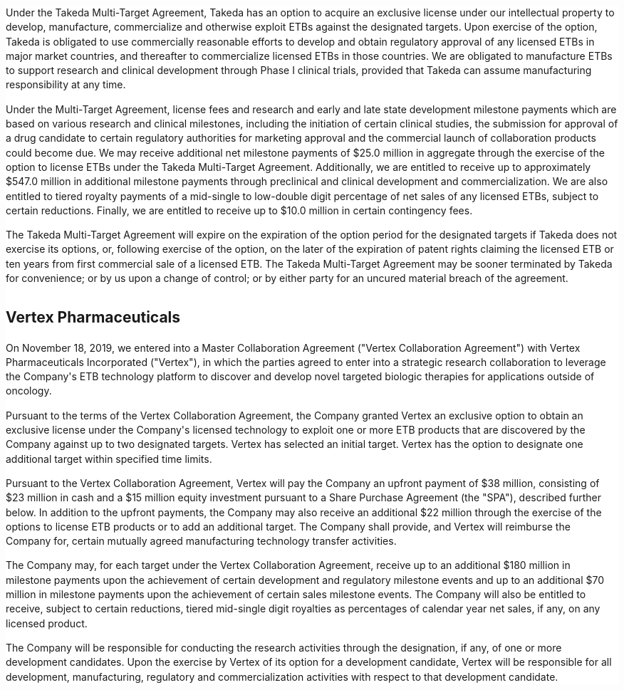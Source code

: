 Under the Takeda Multi-Target Agreement, Takeda has an option to acquire an exclusive license under our intellectual property to develop, manufacture, commercialize and otherwise exploit ETBs against the designated targets. Upon exercise of the option, Takeda is obligated to use commercially reasonable efforts to develop and obtain regulatory approval of any licensed ETBs in major market countries, and thereafter to commercialize licensed ETBs in those countries. We are obligated to manufacture ETBs to support research and clinical development through Phase I clinical trials, provided that Takeda can assume manufacturing responsibility at any time.

Under the Multi-Target Agreement, license fees and research and early and late state development milestone payments which are based on various research and clinical milestones, including the initiation of certain clinical studies, the submission for approval of a drug candidate to certain regulatory authorities for marketing approval and the commercial launch of collaboration products could become due. We may receive additional net milestone payments of $25.0 million in aggregate through the exercise of the option to license ETBs under the Takeda Multi-Target Agreement. Additionally, we are entitled to receive up to approximately $547.0 million in additional milestone payments through preclinical and clinical development and commercialization. We are also entitled to tiered royalty payments of a mid-single to low-double digit percentage of net sales of any licensed ETBs, subject to certain reductions. Finally, we are entitled to receive up to $10.0 million in certain contingency fees.

The Takeda Multi-Target Agreement will expire on the expiration of the option period for the designated targets if Takeda does not exercise its options, or, following exercise of the option, on the later of the expiration of patent rights claiming the licensed ETB or ten years from first commercial sale of a licensed ETB. The Takeda Multi-Target Agreement may be sooner terminated by Takeda for convenience; or by us upon a change of control; or by either party for an uncured material breach of the agreement.

## Vertex Pharmaceuticals

On November 18, 2019, we entered into a Master Collaboration Agreement ("Vertex Collaboration Agreement") with Vertex Pharmaceuticals Incorporated ("Vertex"), in which the parties agreed to enter into a strategic research collaboration to leverage the Company's ETB technology platform to discover and develop novel targeted biologic therapies for applications outside of oncology.

Pursuant to the terms of the Vertex Collaboration Agreement, the Company granted Vertex an exclusive option to obtain an exclusive license under the Company's licensed technology to exploit one or more ETB products that are discovered by the Company against up to two designated targets. Vertex has selected an initial target. Vertex has the option to designate one additional target within specified time limits.

Pursuant to the Vertex Collaboration Agreement, Vertex will pay the Company an upfront payment of $38 million, consisting of $23 million in cash and a $15 million equity investment pursuant to a Share Purchase Agreement (the "SPA"), described further below. In addition to the upfront payments, the Company may also receive an additional $22 million through the exercise of the options to license ETB products or to add an additional target. The Company shall provide, and Vertex will reimburse the Company for, certain mutually agreed manufacturing technology transfer activities.

The Company may, for each target under the Vertex Collaboration Agreement, receive up to an additional $180 million in milestone payments upon the achievement of certain development and regulatory milestone events and up to an additional $70 million in milestone payments upon the achievement of certain sales milestone events. The Company will also be entitled to receive, subject to certain reductions, tiered mid-single digit royalties as percentages of calendar year net sales, if any, on any licensed product.

The Company will be responsible for conducting the research activities through the designation, if any, of one or more development candidates. Upon the exercise by Vertex of its option for a development candidate, Vertex will be responsible for all development, manufacturing, regulatory and commercialization activities with respect to that development candidate.
